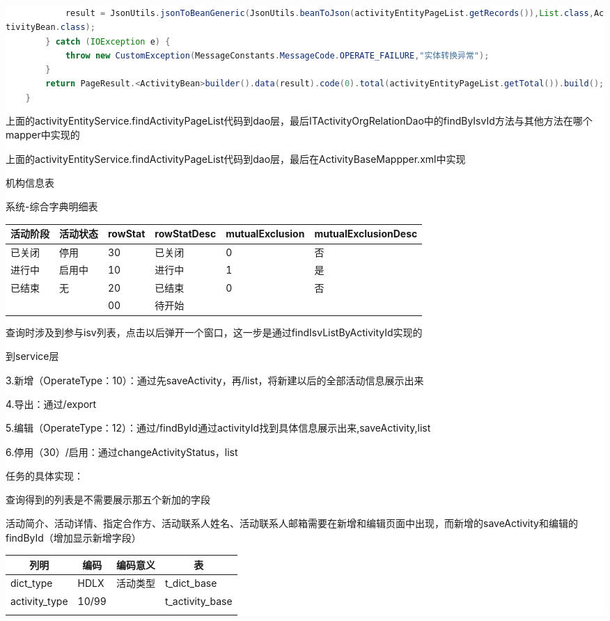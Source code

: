 ```java
            result = JsonUtils.jsonToBeanGeneric(JsonUtils.beanToJson(activityEntityPageList.getRecords()),List.class,ActivityBean.class);
        } catch (IOException e) {
            throw new CustomException(MessageConstants.MessageCode.OPERATE_FAILURE,"实体转换异常");
        }
        return PageResult.<ActivityBean>builder().data(result).code(0).total(activityEntityPageList.getTotal()).build();
    }
```

上面的activityEntityService.findActivityPageList代码到dao层，最后ITActivityOrgRelationDao中的findByIsvId方法与其他方法在哪个mapper中实现的

上面的activityEntityService.findActivityPageList代码到dao层，最后在ActivityBaseMappper.xml中实现

机构信息表

系统-综合字典明细表

| 活动阶段 | 活动状态 | rowStat | rowStatDesc | mutualExclusion | mutualExclusionDesc |
| -------- | -------- | ------- | ----------- | --------------- | ------------------- |
| 已关闭   | 停用     | 30      | 已关闭      | 0               | 否                  |
| 进行中   | 启用中   | 10      | 进行中      | 1               | 是                  |
| 已结束   | 无       | 20      | 已结束      | 0               | 否                  |
|          |          | 00      | 待开始      |                 |                     |



查询时涉及到参与isv列表，点击以后弹开一个窗口，这一步是通过findIsvListByActivityId实现的

到service层



3.新增（OperateType：10）：通过先saveActivity，再/list，将新建以后的全部活动信息展示出来



4.导出：通过/export

5.编辑（OperateType：12）：通过/findById通过activityId找到具体信息展示出来,saveActivity,list

6.停用（30）/启用：通过changeActivityStatus，list



任务的具体实现：

查询得到的列表是不需要展示那五个新加的字段

活动简介、活动详情、指定合作方、活动联系人姓名、活动联系人邮箱需要在新增和编辑页面中出现，而新增的saveActivity和编辑的findById（增加显示新增字段）

| 列明          | 编码  | 编码意义 | 表              |
| ------------- | ----- | -------- | --------------- |
| dict_type     | HDLX  | 活动类型 | t_dict_base     |
| activity_type | 10/99 |          | t_activity_base |
|               |       |          |                 |
